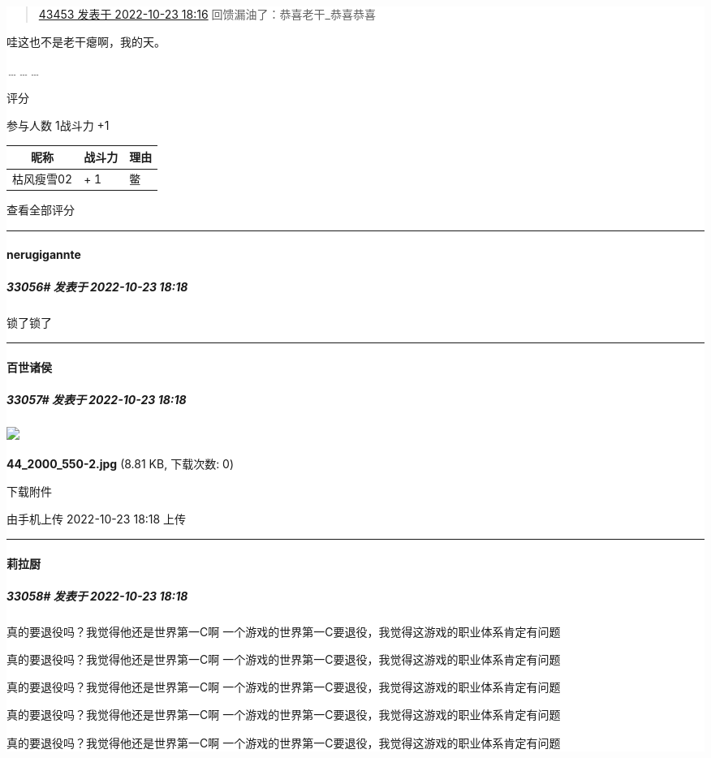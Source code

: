 <blockquote><a href="httphttps://bbs.saraba1st.com/2b/forum.php?mod=redirect&amp;goto=findpost&amp;pid=58060330&amp;ptid=2099454" target="_blank">43453 发表于 2022-10-23 18:16</a>
回馈漏油了：恭喜老干_恭喜恭喜</blockquote>
哇这也不是老干瘪啊，我的天。

﹍﹍﹍

评分

 参与人数 1战斗力 +1

|昵称|战斗力|理由|
|----|---|---|
| 枯风瘦雪02| + 1|鳖|

查看全部评分

*****

####  nerugigannte  
##### 33056#       发表于 2022-10-23 18:18

锁了锁了

*****

####  百世诸侯  
##### 33057#       发表于 2022-10-23 18:18

<img src="https://img.saraba1st.com/forum/202210/23/181811evrm79ibrr750sfp.jpg" referrerpolicy="no-referrer">

<strong>44_2000_550-2.jpg</strong> (8.81 KB, 下载次数: 0)

下载附件

由手机上传
2022-10-23 18:18 上传

*****

####  莉拉厨  
##### 33058#       发表于 2022-10-23 18:18

真的要退役吗？我觉得他还是世界第一C啊
一个游戏的世界第一C要退役，我觉得这游戏的职业体系肯定有问题

真的要退役吗？我觉得他还是世界第一C啊
一个游戏的世界第一C要退役，我觉得这游戏的职业体系肯定有问题

真的要退役吗？我觉得他还是世界第一C啊
一个游戏的世界第一C要退役，我觉得这游戏的职业体系肯定有问题

真的要退役吗？我觉得他还是世界第一C啊
一个游戏的世界第一C要退役，我觉得这游戏的职业体系肯定有问题

真的要退役吗？我觉得他还是世界第一C啊
一个游戏的世界第一C要退役，我觉得这游戏的职业体系肯定有问题
